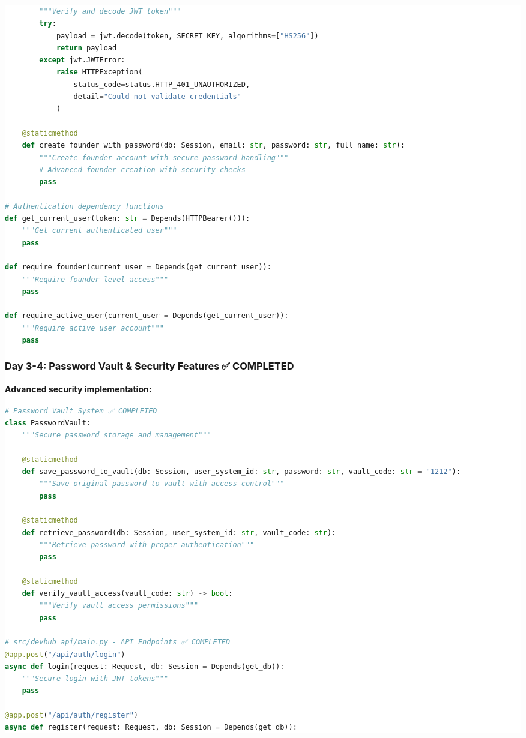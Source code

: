 ```python
        """Verify and decode JWT token"""
        try:
            payload = jwt.decode(token, SECRET_KEY, algorithms=["HS256"])
            return payload
        except jwt.JWTError:
            raise HTTPException(
                status_code=status.HTTP_401_UNAUTHORIZED,
                detail="Could not validate credentials"
            )
    
    @staticmethod
    def create_founder_with_password(db: Session, email: str, password: str, full_name: str):
        """Create founder account with secure password handling"""
        # Advanced founder creation with security checks
        pass

# Authentication dependency functions
def get_current_user(token: str = Depends(HTTPBearer())):
    """Get current authenticated user"""
    pass

def require_founder(current_user = Depends(get_current_user)):
    """Require founder-level access"""
    pass

def require_active_user(current_user = Depends(get_current_user)):
    """Require active user account"""
    pass
```

### Day 3-4: Password Vault & Security Features ✅ **COMPLETED**

**Advanced security implementation:**

```python
# Password Vault System ✅ COMPLETED
class PasswordVault:
    """Secure password storage and management"""
    
    @staticmethod
    def save_password_to_vault(db: Session, user_system_id: str, password: str, vault_code: str = "1212"):
        """Save original password to vault with access control"""
        pass
    
    @staticmethod
    def retrieve_password(db: Session, user_system_id: str, vault_code: str):
        """Retrieve password with proper authentication"""
        pass
    
    @staticmethod
    def verify_vault_access(vault_code: str) -> bool:
        """Verify vault access permissions"""
        pass

# src/devhub_api/main.py - API Endpoints ✅ COMPLETED
@app.post("/api/auth/login")
async def login(request: Request, db: Session = Depends(get_db)):
    """Secure login with JWT tokens"""
    pass

@app.post("/api/auth/register") 
async def register(request: Request, db: Session = Depends(get_db)):
```